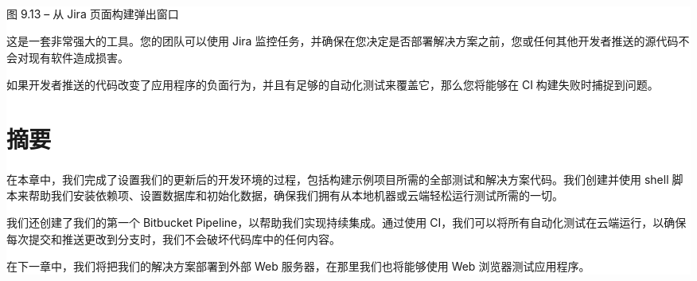 图 9.13 – 从 Jira 页面构建弹出窗口

这是一套非常强大的工具。您的团队可以使用 Jira 监控任务，并确保在您决定是否部署解决方案之前，您或任何其他开发者推送的源代码不会对现有软件造成损害。

如果开发者推送的代码改变了应用程序的负面行为，并且有足够的自动化测试来覆盖它，那么您将能够在 CI 构建失败时捕捉到问题。

# 摘要

在本章中，我们完成了设置我们的更新后的开发环境的过程，包括构建示例项目所需的全部测试和解决方案代码。我们创建并使用 shell 脚本来帮助我们安装依赖项、设置数据库和初始化数据，确保我们拥有从本地机器或云端轻松运行测试所需的一切。

我们还创建了我们的第一个 Bitbucket Pipeline，以帮助我们实现持续集成。通过使用 CI，我们可以将所有自动化测试在云端运行，以确保每次提交和推送更改到分支时，我们不会破坏代码库中的任何内容。

在下一章中，我们将把我们的解决方案部署到外部 Web 服务器，在那里我们也将能够使用 Web 浏览器测试应用程序。
